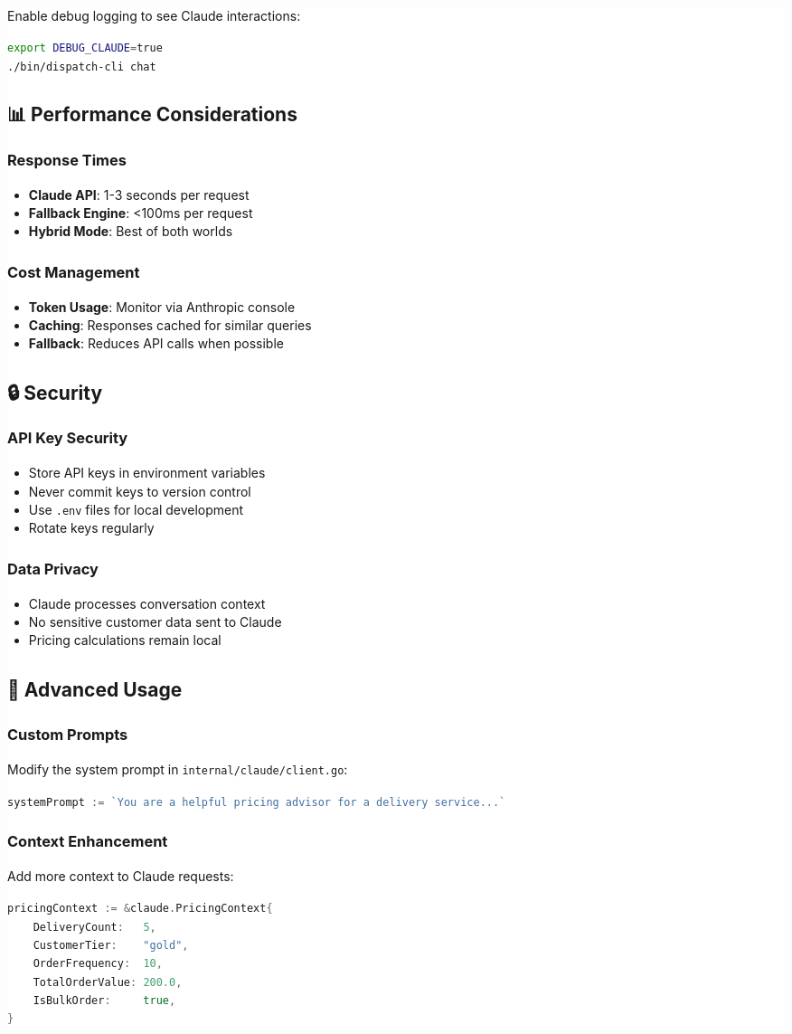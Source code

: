 Enable debug logging to see Claude interactions:

```bash
export DEBUG_CLAUDE=true
./bin/dispatch-cli chat
```

## 📊 Performance Considerations

### Response Times
- **Claude API**: 1-3 seconds per request
- **Fallback Engine**: <100ms per request
- **Hybrid Mode**: Best of both worlds

### Cost Management
- **Token Usage**: Monitor via Anthropic console
- **Caching**: Responses cached for similar queries
- **Fallback**: Reduces API calls when possible

## 🔒 Security

### API Key Security
- Store API keys in environment variables
- Never commit keys to version control
- Use `.env` files for local development
- Rotate keys regularly

### Data Privacy
- Claude processes conversation context
- No sensitive customer data sent to Claude
- Pricing calculations remain local

## 🚀 Advanced Usage

### Custom Prompts

Modify the system prompt in `internal/claude/client.go`:

```go
systemPrompt := `You are a helpful pricing advisor for a delivery service...`
```

### Context Enhancement

Add more context to Claude requests:

```go
pricingContext := &claude.PricingContext{
    DeliveryCount:   5,
    CustomerTier:    "gold",
    OrderFrequency:  10,
    TotalOrderValue: 200.0,
    IsBulkOrder:     true,
}
```
